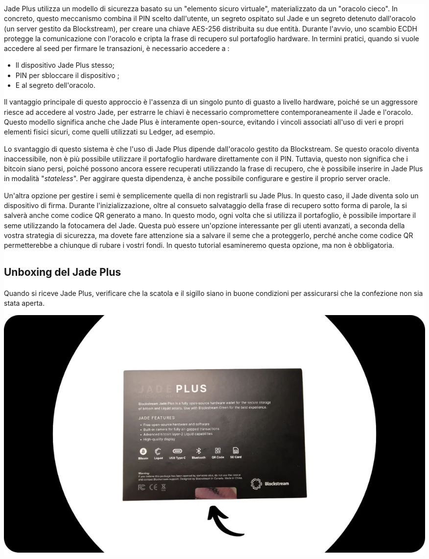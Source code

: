 Jade Plus utilizza un modello di sicurezza basato su un "elemento sicuro virtuale", materializzato da un "oracolo cieco". In concreto, questo meccanismo combina il PIN scelto dall'utente, un segreto ospitato sul Jade e un segreto detenuto dall'oracolo (un server gestito da Blockstream), per creare una chiave AES-256 distribuita su due entità. Durante l'avvio, uno scambio ECDH protegge la comunicazione con l'oracolo e cripta la frase di recupero sul portafoglio hardware. In termini pratici, quando si vuole accedere al seed per firmare le transazioni, è necessario accedere a :


- Il dispositivo Jade Plus stesso;
- PIN per sbloccare il dispositivo ;
- E al segreto dell'oracolo.

Il vantaggio principale di questo approccio è l'assenza di un singolo punto di guasto a livello hardware, poiché se un aggressore riesce ad accedere al vostro Jade, per estrarre le chiavi è necessario compromettere contemporaneamente il Jade e l'oracolo. Questo modello significa anche che Jade Plus è interamente open-source, evitando i vincoli associati all'uso di veri e propri elementi fisici sicuri, come quelli utilizzati su Ledger, ad esempio.

Lo svantaggio di questo sistema è che l'uso di Jade Plus dipende dall'oracolo gestito da Blockstream. Se questo oracolo diventa inaccessibile, non è più possibile utilizzare il portafoglio hardware direttamente con il PIN. Tuttavia, questo non significa che i bitcoin siano persi, poiché possono ancora essere recuperati utilizzando la frase di recupero, che è possibile inserire in Jade Plus in modalità "*stateless*". Per aggirare questa dipendenza, è anche possibile configurare e gestire il proprio server oracle.

Un'altra opzione per gestire i semi è semplicemente quella di non registrarli su Jade Plus. In questo caso, il Jade diventa solo un dispositivo di firma. Durante l'inizializzazione, oltre al consueto salvataggio della frase di recupero sotto forma di parole, la si salverà anche come codice QR generato a mano. In questo modo, ogni volta che si utilizza il portafoglio, è possibile importare il seme utilizzando la fotocamera del Jade. Questa può essere un'opzione interessante per gli utenti avanzati, a seconda della vostra strategia di sicurezza, ma dovete fare attenzione sia a salvare il seme che a proteggerlo, perché anche come codice QR permetterebbe a chiunque di rubare i vostri fondi. In questo tutorial esamineremo questa opzione, ma non è obbligatoria.

## Unboxing del Jade Plus

Quando si riceve Jade Plus, verificare che la scatola e il sigillo siano in buone condizioni per assicurarsi che la confezione non sia stata aperta.

![JADE-PLUS-SPARROW](assets/fr/02.webp)
